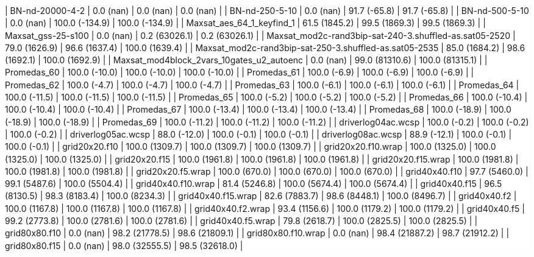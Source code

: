 | BN-nd-20000-4-2                                        | 0.0 (nan)       | 0.0 (nan)       | 0.0 (nan)       |
| BN-nd-250-5-10                                         | 0.0 (nan)       | 91.7 (-65.8)    | 91.7 (-65.8)    |
| BN-nd-500-5-10                                         | 0.0 (nan)       | 100.0 (-134.9)  | 100.0 (-134.9)  |
| Maxsat_aes_64_1_keyfind_1                              | 61.5 (1845.2)   | 99.5 (1869.3)   | 99.5 (1869.3)   |
| Maxsat_gss-25-s100                                     | 0.0 (nan)       | 0.2 (63026.1)   | 0.2 (63026.1)   |
| Maxsat_mod2c-rand3bip-sat-240-3.shuffled-as.sat05-2520 | 79.0 (1626.9)   | 96.6 (1637.4)   | 100.0 (1639.4)  |
| Maxsat_mod2c-rand3bip-sat-250-3.shuffled-as.sat05-2535 | 85.0 (1684.2)   | 98.6 (1692.1)   | 100.0 (1692.9)  |
| Maxsat_mod4block_2vars_10gates_u2_autoenc              | 0.0 (nan)       | 99.0 (81310.6)  | 100.0 (81315.1) |
| Promedas_60                                            | 100.0 (-10.0)   | 100.0 (-10.0)   | 100.0 (-10.0)   |
| Promedas_61                                            | 100.0 (-6.9)    | 100.0 (-6.9)    | 100.0 (-6.9)    |
| Promedas_62                                            | 100.0 (-4.7)    | 100.0 (-4.7)    | 100.0 (-4.7)    |
| Promedas_63                                            | 100.0 (-6.1)    | 100.0 (-6.1)    | 100.0 (-6.1)    |
| Promedas_64                                            | 100.0 (-11.5)   | 100.0 (-11.5)   | 100.0 (-11.5)   |
| Promedas_65                                            | 100.0 (-5.2)    | 100.0 (-5.2)    | 100.0 (-5.2)    |
| Promedas_66                                            | 100.0 (-10.4)   | 100.0 (-10.4)   | 100.0 (-10.4)   |
| Promedas_67                                            | 100.0 (-13.4)   | 100.0 (-13.4)   | 100.0 (-13.4)   |
| Promedas_68                                            | 100.0 (-18.9)   | 100.0 (-18.9)   | 100.0 (-18.9)   |
| Promedas_69                                            | 100.0 (-11.2)   | 100.0 (-11.2)   | 100.0 (-11.2)   |
| driverlog04ac.wcsp                                     | 100.0 (-0.2)    | 100.0 (-0.2)    | 100.0 (-0.2)    |
| driverlog05ac.wcsp                                     | 88.0 (-12.0)    | 100.0 (-0.1)    | 100.0 (-0.1)    |
| driverlog08ac.wcsp                                     | 88.9 (-12.1)    | 100.0 (-0.1)    | 100.0 (-0.1)    |
| grid20x20.f10                                          | 100.0 (1309.7)  | 100.0 (1309.7)  | 100.0 (1309.7)  |
| grid20x20.f10.wrap                                     | 100.0 (1325.0)  | 100.0 (1325.0)  | 100.0 (1325.0)  |
| grid20x20.f15                                          | 100.0 (1961.8)  | 100.0 (1961.8)  | 100.0 (1961.8)  |
| grid20x20.f15.wrap                                     | 100.0 (1981.8)  | 100.0 (1981.8)  | 100.0 (1981.8)  |
| grid20x20.f5.wrap                                      | 100.0 (670.0)   | 100.0 (670.0)   | 100.0 (670.0)   |
| grid40x40.f10                                          | 97.7 (5460.0)   | 99.1 (5487.6)   | 100.0 (5504.4)  |
| grid40x40.f10.wrap                                     | 81.4 (5246.8)   | 100.0 (5674.4)  | 100.0 (5674.4)  |
| grid40x40.f15                                          | 96.5 (8130.5)   | 98.3 (8183.4)   | 100.0 (8234.3)  |
| grid40x40.f15.wrap                                     | 82.6 (7883.7)   | 98.6 (8448.1)   | 100.0 (8496.7)  |
| grid40x40.f2                                           | 100.0 (1167.8)  | 100.0 (1167.8)  | 100.0 (1167.8)  |
| grid40x40.f2.wrap                                      | 93.4 (1156.6)   | 100.0 (1179.2)  | 100.0 (1179.2)  |
| grid40x40.f5                                           | 99.2 (2773.8)   | 100.0 (2781.6)  | 100.0 (2781.6)  |
| grid40x40.f5.wrap                                      | 79.8 (2618.7)   | 100.0 (2825.5)  | 100.0 (2825.5)  |
| grid80x80.f10                                          | 0.0 (nan)       | 98.2 (21778.5)  | 98.6 (21809.1)  |
| grid80x80.f10.wrap                                     | 0.0 (nan)       | 98.4 (21887.2)  | 98.7 (21912.2)  |
| grid80x80.f15                                          | 0.0 (nan)       | 98.0 (32555.5)  | 98.5 (32618.0)  |